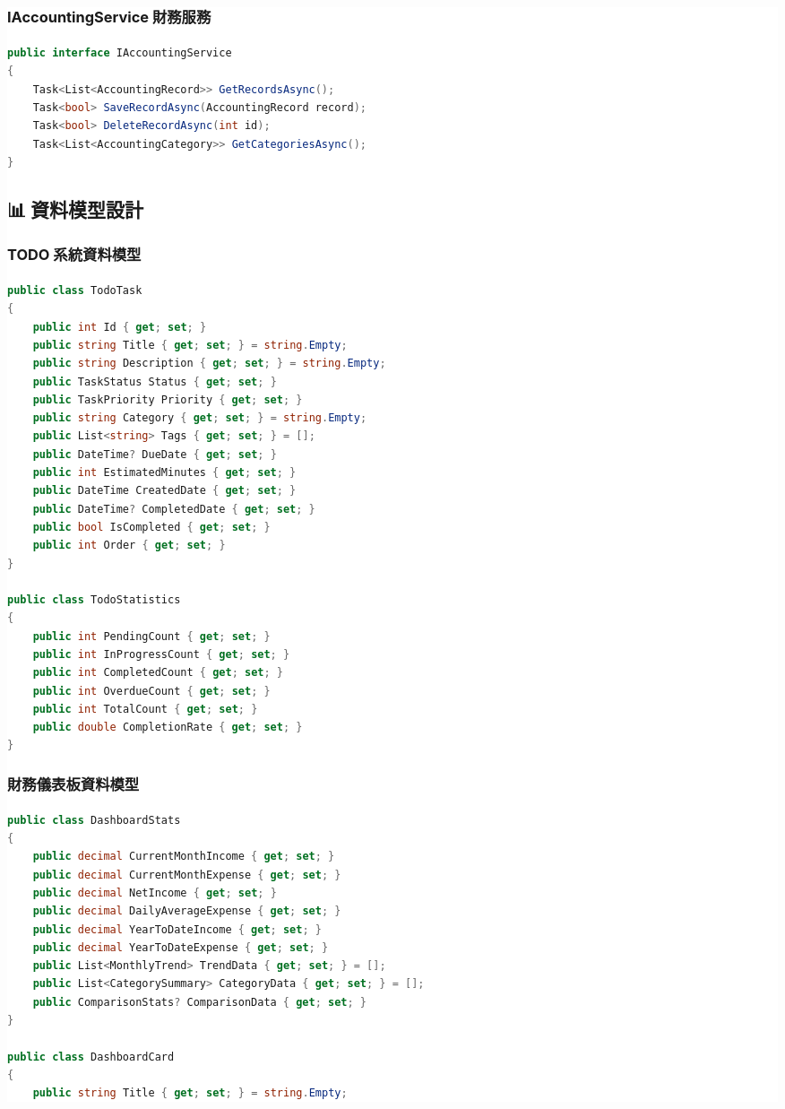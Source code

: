 ### IAccountingService 財務服務

```csharp
public interface IAccountingService
{
    Task<List<AccountingRecord>> GetRecordsAsync();
    Task<bool> SaveRecordAsync(AccountingRecord record);
    Task<bool> DeleteRecordAsync(int id);
    Task<List<AccountingCategory>> GetCategoriesAsync();
}
```

## 📊 資料模型設計

### TODO 系統資料模型

```csharp
public class TodoTask
{
    public int Id { get; set; }
    public string Title { get; set; } = string.Empty;
    public string Description { get; set; } = string.Empty;
    public TaskStatus Status { get; set; }
    public TaskPriority Priority { get; set; }
    public string Category { get; set; } = string.Empty;
    public List<string> Tags { get; set; } = [];
    public DateTime? DueDate { get; set; }
    public int EstimatedMinutes { get; set; }
    public DateTime CreatedDate { get; set; }
    public DateTime? CompletedDate { get; set; }
    public bool IsCompleted { get; set; }
    public int Order { get; set; }
}

public class TodoStatistics
{
    public int PendingCount { get; set; }
    public int InProgressCount { get; set; }
    public int CompletedCount { get; set; }
    public int OverdueCount { get; set; }
    public int TotalCount { get; set; }
    public double CompletionRate { get; set; }
}
```

### 財務儀表板資料模型

```csharp
public class DashboardStats
{
    public decimal CurrentMonthIncome { get; set; }
    public decimal CurrentMonthExpense { get; set; }
    public decimal NetIncome { get; set; }
    public decimal DailyAverageExpense { get; set; }
    public decimal YearToDateIncome { get; set; }
    public decimal YearToDateExpense { get; set; }
    public List<MonthlyTrend> TrendData { get; set; } = [];
    public List<CategorySummary> CategoryData { get; set; } = [];
    public ComparisonStats? ComparisonData { get; set; }
}

public class DashboardCard
{
    public string Title { get; set; } = string.Empty;
```